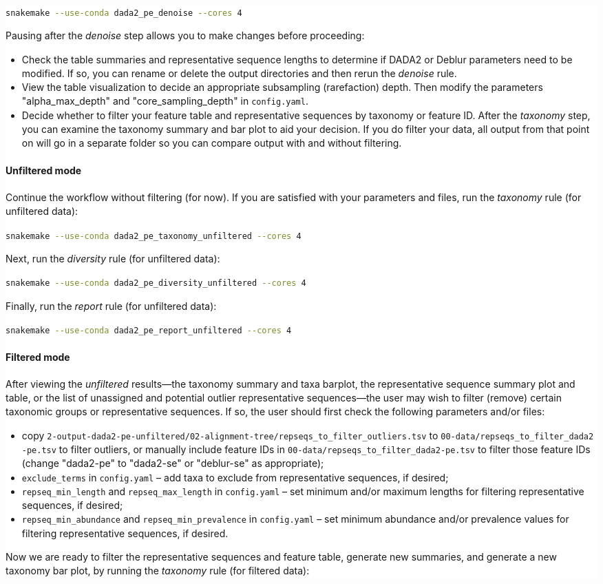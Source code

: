 ```bash
snakemake --use-conda dada2_pe_denoise --cores 4
```

Pausing after the *denoise* step allows you to make changes before proceeding:

* Check the table summaries and representative sequence lengths to determine if DADA2 or Deblur parameters need to be modified. If so, you can rename or delete the output directories and then rerun the *denoise* rule.
* View the table visualization to decide an appropriate subsampling (rarefaction) depth. Then modify the parameters "alpha_max_depth" and "core_sampling_depth" in `config.yaml`.
* Decide whether to filter your feature table and representative sequences by taxonomy or feature ID. After the *taxonomy* step, you can examine the taxonomy summary and bar plot to aid your decision. If you do filter your data, all output from that point on will go in a separate folder so you can compare output with and without filtering.

#### Unfiltered mode

Continue the workflow without filtering (for now). If you are satisfied with your parameters and files, run the *taxonomy* rule (for unfiltered data):

```bash
snakemake --use-conda dada2_pe_taxonomy_unfiltered --cores 4
```

Next, run the *diversity* rule (for unfiltered data):

```bash
snakemake --use-conda dada2_pe_diversity_unfiltered --cores 4
```

Finally, run the *report* rule (for unfiltered data):

```bash
snakemake --use-conda dada2_pe_report_unfiltered --cores 4
```

#### Filtered mode

After viewing the *unfiltered* results—the taxonomy summary and taxa barplot, the representative sequence summary plot and table, or the list of unassigned and potential outlier representative sequences—the user may wish to filter (remove) certain taxonomic groups or representative sequences. If so, the user should first check the following parameters and/or files:

* copy `2-output-dada2-pe-unfiltered/02-alignment-tree/repseqs_to_filter_outliers.tsv` to `00-data/repseqs_to_filter_dada2-pe.tsv` to filter outliers, or manually include feature IDs in `00-data/repseqs_to_filter_dada2-pe.tsv` to filter those feature IDs (change "dada2-pe" to "dada2-se" or "deblur-se" as appropriate);
*  `exclude_terms` in `config.yaml` – add taxa to exclude from representative sequences, if desired;
*  `repseq_min_length` and `repseq_max_length` in `config.yaml` – set minimum and/or maximum lengths for filtering representative sequences, if desired;
*  `repseq_min_abundance` and `repseq_min_prevalence` in `config.yaml` – set minimum abundance and/or prevalence values for filtering representative sequences, if desired.

Now we are ready to filter the representative sequences and feature table, generate new summaries, and generate a new taxonomy bar plot, by running the *taxonomy* rule (for filtered data):
